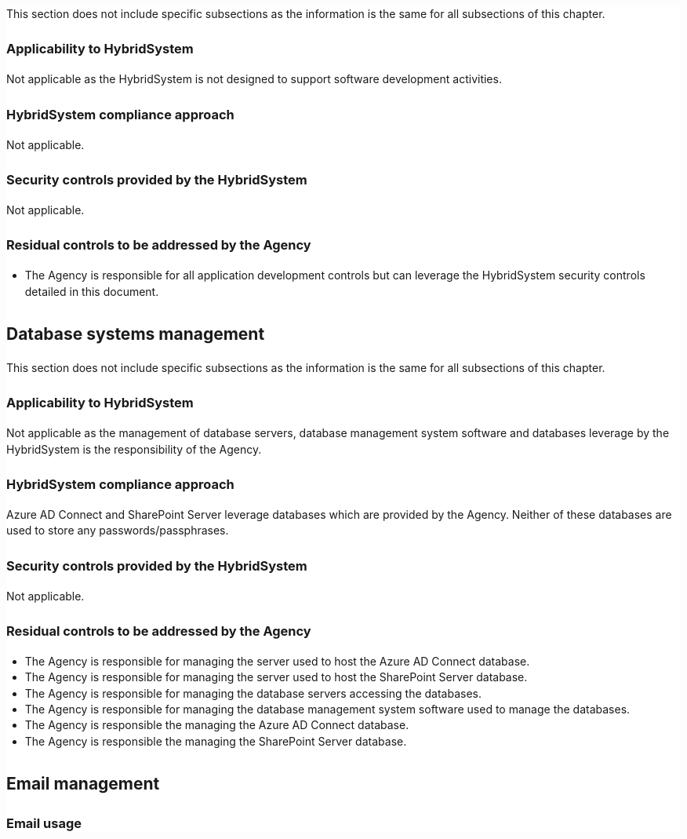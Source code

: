 This section does not include specific subsections as the information is the same for all subsections of this chapter.

### Applicability to HybridSystem

Not applicable as the HybridSystem is not designed to support software development activities.

### HybridSystem compliance approach

Not applicable.

### Security controls provided by the HybridSystem

Not applicable.

### Residual controls to be addressed by the Agency

- The Agency is responsible for all application development controls but can leverage the HybridSystem security controls detailed in this document.

## Database systems management

This section does not include specific subsections as the information is the same for all subsections of this chapter.

### Applicability to HybridSystem

Not applicable as the management of database servers, database management system software and databases leverage by the HybridSystem is the responsibility of the Agency.

### HybridSystem compliance approach

Azure AD Connect and SharePoint Server leverage databases which are provided by the Agency. Neither of these databases are used to store any passwords/passphrases.

### Security controls provided by the HybridSystem

Not applicable.

### Residual controls to be addressed by the Agency

- The Agency is responsible for managing the server used to host the Azure AD Connect database.
- The Agency is responsible for managing the server used to host the SharePoint Server database.
- The Agency is responsible for managing the database servers accessing the databases.
- The Agency is responsible for managing the database management system software used to manage the databases.
- The Agency is responsible the managing the Azure AD Connect database.
- The Agency is responsible the managing the SharePoint Server database.

## Email management

### Email usage

